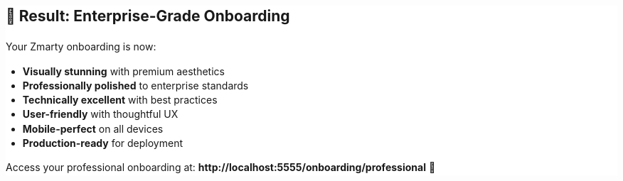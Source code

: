 ## 🎉 Result: Enterprise-Grade Onboarding

Your Zmarty onboarding is now:
- **Visually stunning** with premium aesthetics
- **Professionally polished** to enterprise standards
- **Technically excellent** with best practices
- **User-friendly** with thoughtful UX
- **Mobile-perfect** on all devices
- **Production-ready** for deployment

Access your professional onboarding at:
**http://localhost:5555/onboarding/professional** 🚀